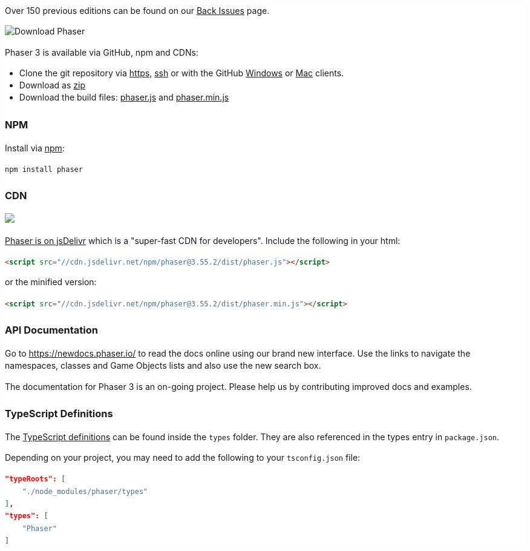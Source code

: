 Over 150 previous editions can be found on our [Back Issues](https://phaser.io/community/backissues) page.

![Download Phaser](https://phaser.io/images/github/div-download.png "Download Phaser")
<a name="download"></a>

Phaser 3 is available via GitHub, npm and CDNs:

* Clone the git repository via [https][clone-http], [ssh][clone-ssh] or with the GitHub [Windows][clone-ghwin] or [Mac][clone-ghmac] clients.
* Download as [zip](https://github.com/photonstorm/phaser/archive/master.zip)
* Download the build files: [phaser.js][get-js] and [phaser.min.js][get-minjs]

### NPM

Install via [npm](https://www.npmjs.com):

```bash
npm install phaser
```

### CDN

[![](https://data.jsdelivr.com/v1/package/npm/phaser/badge)](https://www.jsdelivr.com/package/npm/phaser)

[Phaser is on jsDelivr](https://www.jsdelivr.com/package/npm/phaser) which is a "super-fast CDN for developers". Include the following in your html:

```html
<script src="//cdn.jsdelivr.net/npm/phaser@3.55.2/dist/phaser.js"></script>
```

or the minified version:

```html
<script src="//cdn.jsdelivr.net/npm/phaser@3.55.2/dist/phaser.min.js"></script>
```

### API Documentation

Go to https://newdocs.phaser.io/ to read the docs online using our brand new interface. Use the links to navigate the namespaces, classes and Game Objects lists and also use the new search box.

The documentation for Phaser 3 is an on-going project. Please help us by contributing improved docs and examples.

### TypeScript Definitions

The [TypeScript definitions](https://github.com/photonstorm/phaser/tree/master/types) can be found inside the `types` folder. They are also referenced in the types entry in `package.json`.

Depending on your project, you may need to add the following to your `tsconfig.json` file:

```json
"typeRoots": [
    "./node_modules/phaser/types"
],
"types": [
    "Phaser"
]
```


[get-js]: https://github.com/photonstorm/phaser/releases/download/v3.55.2/phaser.js
[get-minjs]: https://github.com/photonstorm/phaser/releases/download/v3.55.2/phaser.min.js
[clone-http]: https://github.com/photonstorm/phaser.git
[clone-ssh]: git@github.com:photonstorm/phaser.git
[clone-ghwin]: github-windows://openRepo/https://github.com/photonstorm/phaser
[clone-ghmac]: github-mac://openRepo/https://github.com/photonstorm/phaser
[phaser]: https://github.com/photonstorm/phaser
[issues]: https://github.com/photonstorm/phaser/issues
[examples]: https://github.com/photonstorm/phaser3-examples
[contribute]: https://github.com/photonstorm/phaser/blob/master/.github/CONTRIBUTING.md
[forum]: https://phaser.discourse.group/